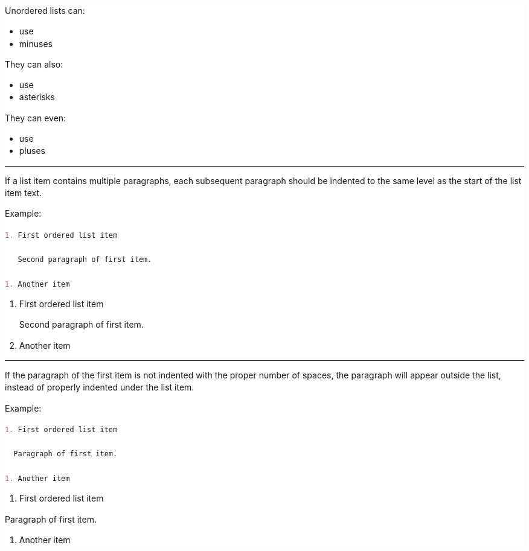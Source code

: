 


Unordered lists can:

- use
- minuses

They can also:

- use
- asterisks

They can even:

- use
- pluses

---

If a list item contains multiple paragraphs, each subsequent paragraph should be indented
to the same level as the start of the list item text.

Example:

```markdown
1. First ordered list item

   Second paragraph of first item.

1. Another item
```

1. First ordered list item

   Second paragraph of first item.

1. Another item

---

If the paragraph of the first item is not indented with the proper number of spaces,
the paragraph will appear outside the list, instead of properly indented under the list item.

Example:

```markdown
1. First ordered list item

  Paragraph of first item.

1. Another item
```

1. First ordered list item

  Paragraph of first item.

1. Another item
